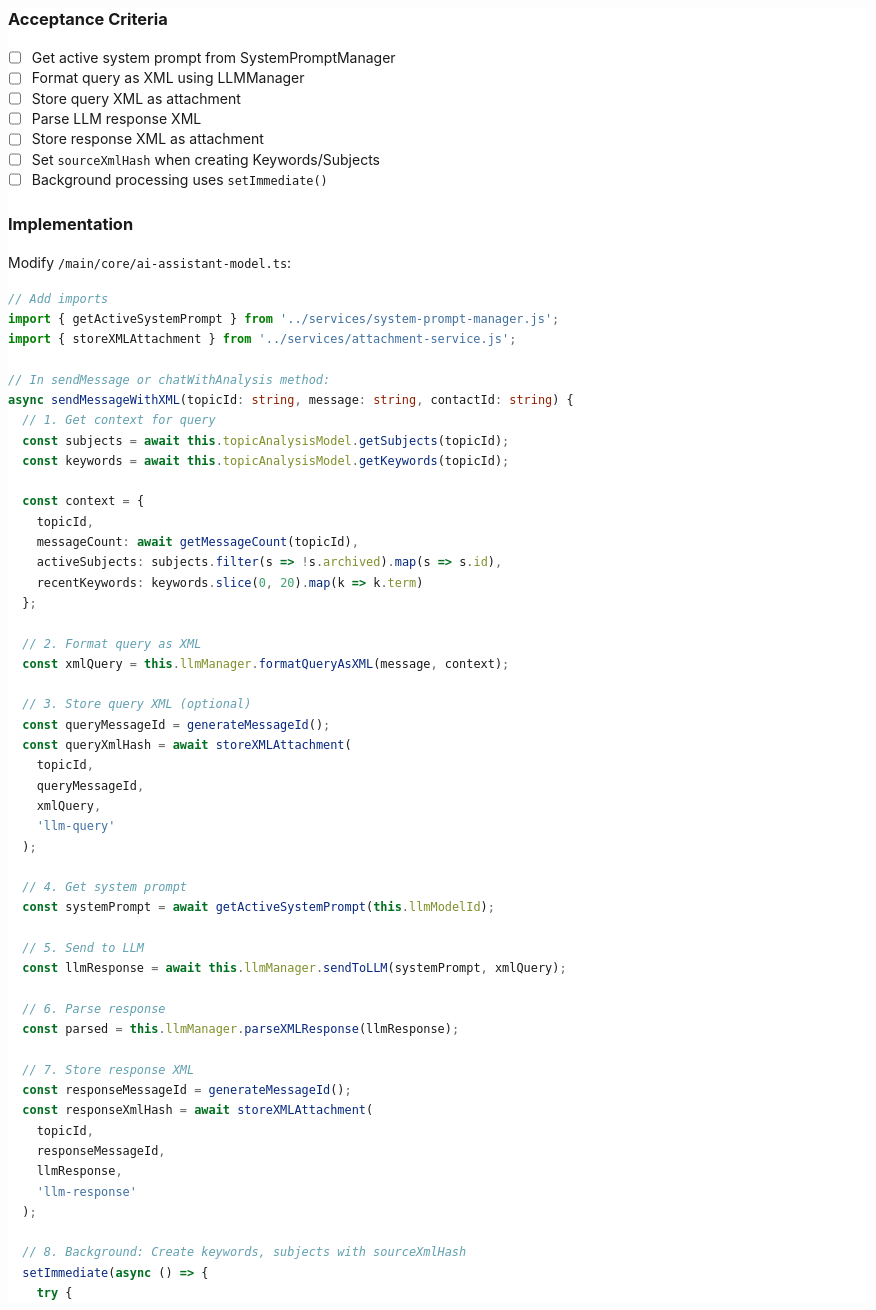 ### Acceptance Criteria
- [ ] Get active system prompt from SystemPromptManager
- [ ] Format query as XML using LLMManager
- [ ] Store query XML as attachment
- [ ] Parse LLM response XML
- [ ] Store response XML as attachment
- [ ] Set `sourceXmlHash` when creating Keywords/Subjects
- [ ] Background processing uses `setImmediate()`

### Implementation
Modify `/main/core/ai-assistant-model.ts`:

```typescript
// Add imports
import { getActiveSystemPrompt } from '../services/system-prompt-manager.js';
import { storeXMLAttachment } from '../services/attachment-service.js';

// In sendMessage or chatWithAnalysis method:
async sendMessageWithXML(topicId: string, message: string, contactId: string) {
  // 1. Get context for query
  const subjects = await this.topicAnalysisModel.getSubjects(topicId);
  const keywords = await this.topicAnalysisModel.getKeywords(topicId);

  const context = {
    topicId,
    messageCount: await getMessageCount(topicId),
    activeSubjects: subjects.filter(s => !s.archived).map(s => s.id),
    recentKeywords: keywords.slice(0, 20).map(k => k.term)
  };

  // 2. Format query as XML
  const xmlQuery = this.llmManager.formatQueryAsXML(message, context);

  // 3. Store query XML (optional)
  const queryMessageId = generateMessageId();
  const queryXmlHash = await storeXMLAttachment(
    topicId,
    queryMessageId,
    xmlQuery,
    'llm-query'
  );

  // 4. Get system prompt
  const systemPrompt = await getActiveSystemPrompt(this.llmModelId);

  // 5. Send to LLM
  const llmResponse = await this.llmManager.sendToLLM(systemPrompt, xmlQuery);

  // 6. Parse response
  const parsed = this.llmManager.parseXMLResponse(llmResponse);

  // 7. Store response XML
  const responseMessageId = generateMessageId();
  const responseXmlHash = await storeXMLAttachment(
    topicId,
    responseMessageId,
    llmResponse,
    'llm-response'
  );

  // 8. Background: Create keywords, subjects with sourceXmlHash
  setImmediate(async () => {
    try {
```